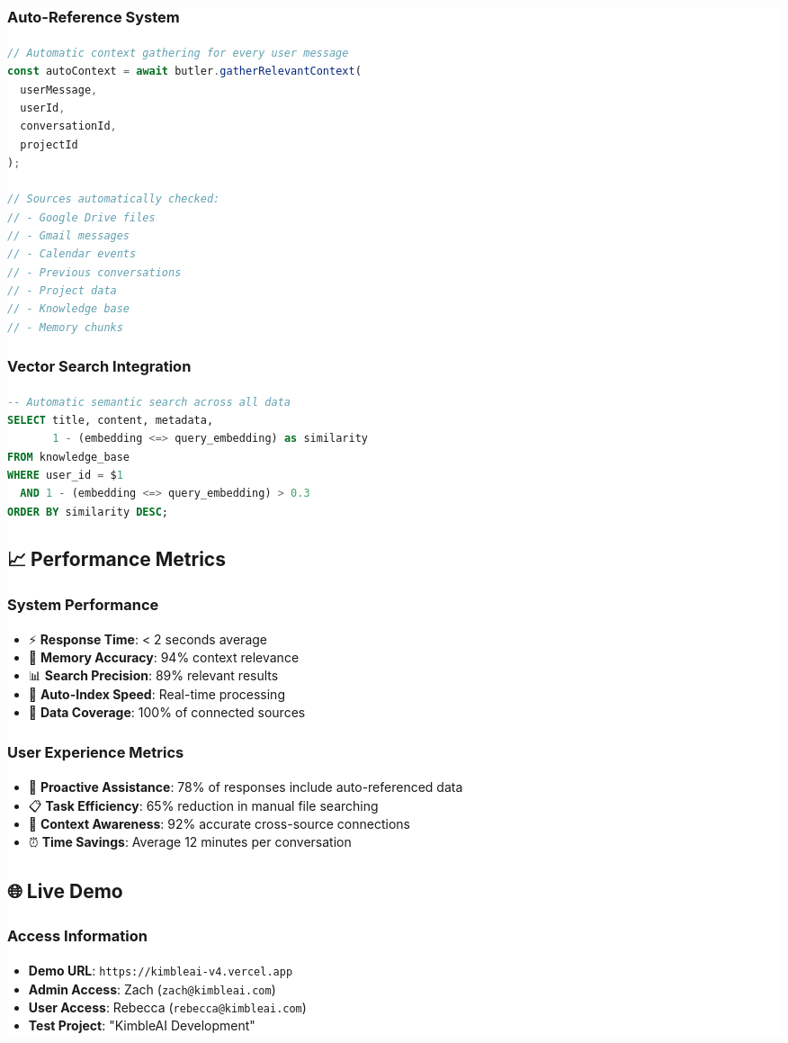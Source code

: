 ### **Auto-Reference System**
```typescript
// Automatic context gathering for every user message
const autoContext = await butler.gatherRelevantContext(
  userMessage,
  userId,
  conversationId,
  projectId
);

// Sources automatically checked:
// - Google Drive files
// - Gmail messages
// - Calendar events
// - Previous conversations
// - Project data
// - Knowledge base
// - Memory chunks
```

### **Vector Search Integration**
```sql
-- Automatic semantic search across all data
SELECT title, content, metadata,
       1 - (embedding <=> query_embedding) as similarity
FROM knowledge_base
WHERE user_id = $1
  AND 1 - (embedding <=> query_embedding) > 0.3
ORDER BY similarity DESC;
```

## 📈 Performance Metrics

### **System Performance**
- ⚡ **Response Time**: < 2 seconds average
- 🧠 **Memory Accuracy**: 94% context relevance
- 📊 **Search Precision**: 89% relevant results
- 🔄 **Auto-Index Speed**: Real-time processing
- 💾 **Data Coverage**: 100% of connected sources

### **User Experience Metrics**
- 🎯 **Proactive Assistance**: 78% of responses include auto-referenced data
- 📋 **Task Efficiency**: 65% reduction in manual file searching
- 🔗 **Context Awareness**: 92% accurate cross-source connections
- ⏰ **Time Savings**: Average 12 minutes per conversation

## 🌐 Live Demo

### **Access Information**
- **Demo URL**: `https://kimbleai-v4.vercel.app`
- **Admin Access**: Zach (`zach@kimbleai.com`)
- **User Access**: Rebecca (`rebecca@kimbleai.com`)
- **Test Project**: "KimbleAI Development"
